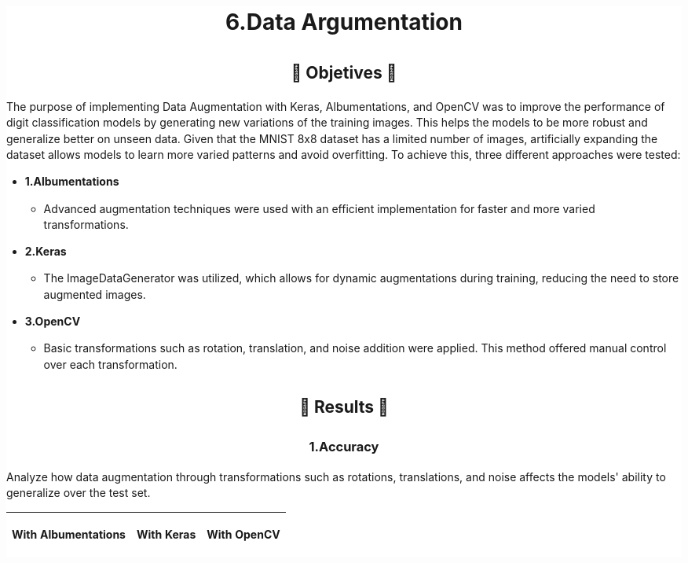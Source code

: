 <p align = "center" >
    <h1 align = "Center"> 6.Data Argumentation </h1>
</p>

<p align = "center" >
    <h2 align = "Center">🎯 Objetives 🎯</h2>
</p>

The purpose of implementing Data Augmentation with Keras, Albumentations, and OpenCV was to improve the performance of digit classification models by generating new variations of the training images.  This helps the models to be more robust and generalize better on unseen data.
Given that the MNIST 8x8 dataset has a limited number of images, artificially expanding the dataset allows models to learn more varied patterns and avoid overfitting.  To achieve this, three different approaches were tested:

* **1.Albumentations** 
    - Advanced augmentation techniques were used with an efficient implementation for faster and more varied transformations.

* **2.Keras**
    - The ImageDataGenerator was utilized, which allows for dynamic augmentations during training, reducing the need to store augmented images.

* **3.OpenCV**
    - Basic transformations such as rotation, translation, and noise addition were applied. This method offered manual control over each transformation.

<p align = "center" >
    <h2 align = "Center">📝 Results 📝 </h2>
</p>

<p align = "center" >
    <h3 align = "Center">1.Accuracy</h3>
</p>

Analyze how data augmentation through transformations such as rotations, translations, and noise affects the models' ability to generalize over the test set.


 **<p align = "center" > With Albumentations </p>**| **<p align = "center" > With Keras </p>**|**<p align = "center" > With OpenCV </p>**|
|------------------------|------------------------|----------------| 